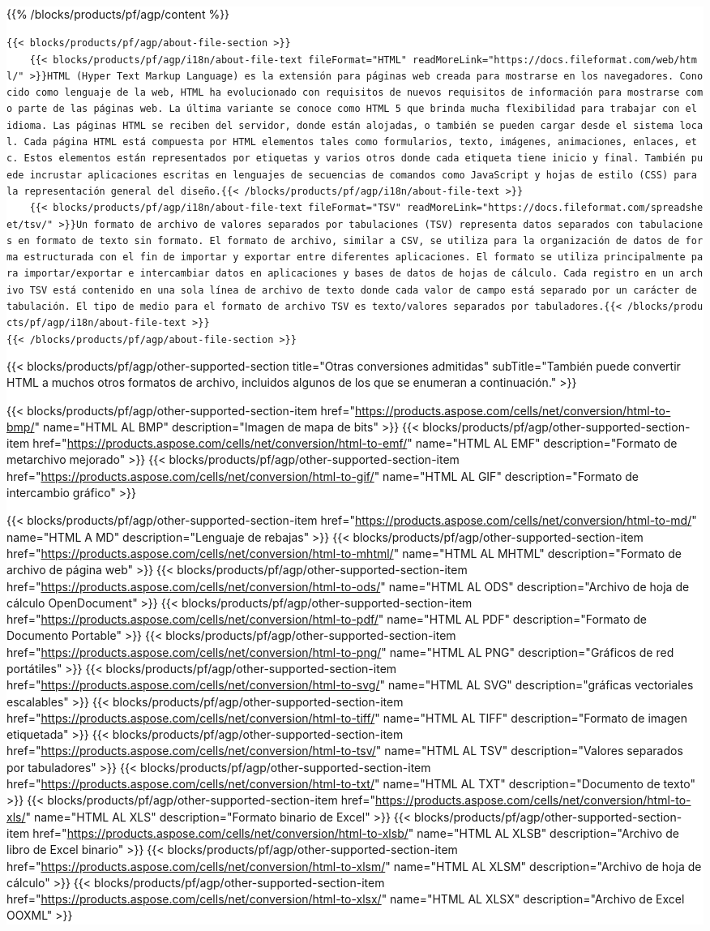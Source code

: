 {{% /blocks/products/pf/agp/content %}}


    {{< blocks/products/pf/agp/about-file-section >}}
        {{< blocks/products/pf/agp/i18n/about-file-text fileFormat="HTML" readMoreLink="https://docs.fileformat.com/web/html/" >}}HTML (Hyper Text Markup Language) es la extensión para páginas web creada para mostrarse en los navegadores. Conocido como lenguaje de la web, HTML ha evolucionado con requisitos de nuevos requisitos de información para mostrarse como parte de las páginas web. La última variante se conoce como HTML 5 que brinda mucha flexibilidad para trabajar con el idioma. Las páginas HTML se reciben del servidor, donde están alojadas, o también se pueden cargar desde el sistema local. Cada página HTML está compuesta por HTML elementos tales como formularios, texto, imágenes, animaciones, enlaces, etc. Estos elementos están representados por etiquetas y varios otros donde cada etiqueta tiene inicio y final. También puede incrustar aplicaciones escritas en lenguajes de secuencias de comandos como JavaScript y hojas de estilo (CSS) para la representación general del diseño.{{< /blocks/products/pf/agp/i18n/about-file-text >}}
        {{< blocks/products/pf/agp/i18n/about-file-text fileFormat="TSV" readMoreLink="https://docs.fileformat.com/spreadsheet/tsv/" >}}Un formato de archivo de valores separados por tabulaciones (TSV) representa datos separados con tabulaciones en formato de texto sin formato. El formato de archivo, similar a CSV, se utiliza para la organización de datos de forma estructurada con el fin de importar y exportar entre diferentes aplicaciones. El formato se utiliza principalmente para importar/exportar e intercambiar datos en aplicaciones y bases de datos de hojas de cálculo. Cada registro en un archivo TSV está contenido en una sola línea de archivo de texto donde cada valor de campo está separado por un carácter de tabulación. El tipo de medio para el formato de archivo TSV es texto/valores separados por tabuladores.{{< /blocks/products/pf/agp/i18n/about-file-text >}}
    {{< /blocks/products/pf/agp/about-file-section >}}


{{< blocks/products/pf/agp/other-supported-section title="Otras conversiones admitidas" subTitle="También puede convertir HTML a muchos otros formatos de archivo, incluidos algunos de los que se enumeran a continuación." >}}

{{< blocks/products/pf/agp/other-supported-section-item href="https://products.aspose.com/cells/net/conversion/html-to-bmp/" name="HTML AL BMP" description="Imagen de mapa de bits" >}}
{{< blocks/products/pf/agp/other-supported-section-item href="https://products.aspose.com/cells/net/conversion/html-to-emf/" name="HTML AL EMF" description="Formato de metarchivo mejorado" >}}
{{< blocks/products/pf/agp/other-supported-section-item href="https://products.aspose.com/cells/net/conversion/html-to-gif/" name="HTML AL GIF" description="Formato de intercambio gráfico" >}}

{{< blocks/products/pf/agp/other-supported-section-item href="https://products.aspose.com/cells/net/conversion/html-to-md/" name="HTML A MD" description="Lenguaje de rebajas" >}}
{{< blocks/products/pf/agp/other-supported-section-item href="https://products.aspose.com/cells/net/conversion/html-to-mhtml/" name="HTML AL MHTML" description="Formato de archivo de página web" >}}
{{< blocks/products/pf/agp/other-supported-section-item href="https://products.aspose.com/cells/net/conversion/html-to-ods/" name="HTML AL ODS" description="Archivo de hoja de cálculo OpenDocument" >}}
{{< blocks/products/pf/agp/other-supported-section-item href="https://products.aspose.com/cells/net/conversion/html-to-pdf/" name="HTML AL PDF" description="Formato de Documento Portable" >}}
{{< blocks/products/pf/agp/other-supported-section-item href="https://products.aspose.com/cells/net/conversion/html-to-png/" name="HTML AL PNG" description="Gráficos de red portátiles" >}}
{{< blocks/products/pf/agp/other-supported-section-item href="https://products.aspose.com/cells/net/conversion/html-to-svg/" name="HTML AL SVG" description="gráficas vectoriales escalables" >}}
{{< blocks/products/pf/agp/other-supported-section-item href="https://products.aspose.com/cells/net/conversion/html-to-tiff/" name="HTML AL TIFF" description="Formato de imagen etiquetada" >}}
{{< blocks/products/pf/agp/other-supported-section-item href="https://products.aspose.com/cells/net/conversion/html-to-tsv/" name="HTML AL TSV" description="Valores separados por tabuladores" >}}
{{< blocks/products/pf/agp/other-supported-section-item href="https://products.aspose.com/cells/net/conversion/html-to-txt/" name="HTML AL TXT" description="Documento de texto" >}}
{{< blocks/products/pf/agp/other-supported-section-item href="https://products.aspose.com/cells/net/conversion/html-to-xls/" name="HTML AL XLS" description="Formato binario de Excel" >}}
{{< blocks/products/pf/agp/other-supported-section-item href="https://products.aspose.com/cells/net/conversion/html-to-xlsb/" name="HTML AL XLSB" description="Archivo de libro de Excel binario" >}}
{{< blocks/products/pf/agp/other-supported-section-item href="https://products.aspose.com/cells/net/conversion/html-to-xlsm/" name="HTML AL XLSM" description="Archivo de hoja de cálculo" >}}
{{< blocks/products/pf/agp/other-supported-section-item href="https://products.aspose.com/cells/net/conversion/html-to-xlsx/" name="HTML AL XLSX" description="Archivo de Excel OOXML" >}}